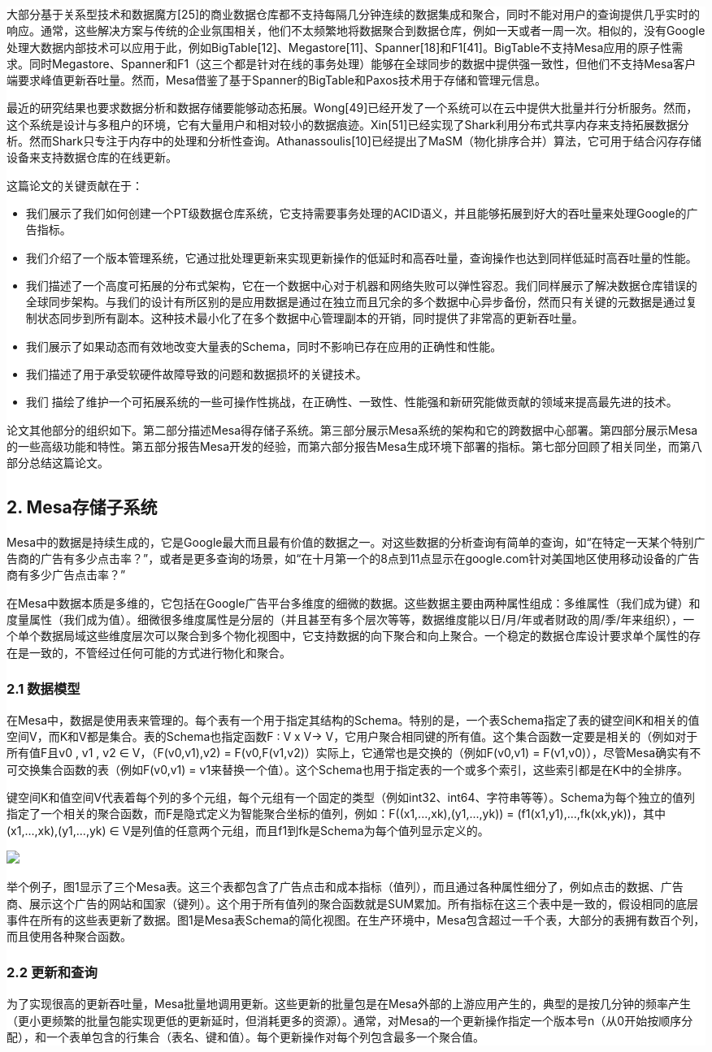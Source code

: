 大部分基于关系型技术和数据魔方[25]的商业数据仓库都不支持每隔几分钟连续的数据集成和聚合，同时不能对用户的查询提供几乎实时的响应。通常，这些解决方案与传统的企业氛围相关，他们不太频繁地将数据聚合到数据仓库，例如一天或者一周一次。相似的，没有Google处理大数据内部技术可以应用于此，例如BigTable[12]、Megastore[11]、Spanner[18]和F1[41]。BigTable不支持Mesa应用的原子性需求。同时Megastore、Spanner和F1（这三个都是针对在线的事务处理）能够在全球同步的数据中提供强一致性，但他们不支持Mesa客户端要求峰值更新吞吐量。然而，Mesa借鉴了基于Spanner的BigTable和Paxos技术用于存储和管理元信息。

最近的研究结果也要求数据分析和数据存储要能够动态拓展。Wong[49]已经开发了一个系统可以在云中提供大批量并行分析服务。然而，这个系统是设计与多租户的环境，它有大量用户和相对较小的数据痕迹。Xin[51]已经实现了Shark利用分布式共享内存来支持拓展数据分析。然而Shark只专注于内存中的处理和分析性查询。Athanassoulis[10]已经提出了MaSM（物化排序合并）算法，它可用于结合闪存存储设备来支持数据仓库的在线更新。

这篇论文的关键贡献在于：

* 我们展示了我们如何创建一个PT级数据仓库系统，它支持需要事务处理的ACID语义，并且能够拓展到好大的吞吐量来处理Google的广告指标。

* 我们介绍了一个版本管理系统，它通过批处理更新来实现更新操作的低延时和高吞吐量，查询操作也达到同样低延时高吞吐量的性能。

* 我们描述了一个高度可拓展的分布式架构，它在一个数据中心对于机器和网络失败可以弹性容忍。我们同样展示了解决数据仓库错误的全球同步架构。与我们的设计有所区别的是应用数据是通过在独立而且冗余的多个数据中心异步备份，然而只有关键的元数据是通过复制状态同步到所有副本。这种技术最小化了在多个数据中心管理副本的开销，同时提供了非常高的更新吞吐量。

* 我们展示了如果动态而有效地改变大量表的Schema，同时不影响已存在应用的正确性和性能。

* 我们描述了用于承受软硬件故障导致的问题和数据损坏的关键技术。

* 我们 描绘了维护一个可拓展系统的一些可操作性挑战，在正确性、一致性、性能强和新研究能做贡献的领域来提高最先进的技术。

论文其他部分的组织如下。第二部分描述Mesa得存储子系统。第三部分展示Mesa系统的架构和它的跨数据中心部署。第四部分展示Mesa的一些高级功能和特性。第五部分报告Mesa开发的经验，而第六部分报告Mesa生成环境下部署的指标。第七部分回顾了相关同坐，而第八部分总结这篇论文。

## 2. Mesa存储子系统

Mesa中的数据是持续生成的，它是Google最大而且最有价值的数据之一。对这些数据的分析查询有简单的查询，如“在特定一天某个特别广告商的广告有多少点击率？”，或者是更多查询的场景，如“在十月第一个的8点到11点显示在google.com针对美国地区使用移动设备的广告商有多少广告点击率？”

在Mesa中数据本质是多维的，它包括在Google广告平台多维度的细微的数据。这些数据主要由两种属性组成：多维属性（我们成为键）和度量属性（我们成为值）。细微很多维度属性是分层的（并且甚至有多个层次等等，数据维度能以日/月/年或者财政的周/季/年来组织），一个单个数据局域这些维度层次可以聚合到多个物化视图中，它支持数据的向下聚合和向上聚合。一个稳定的数据仓库设计要求单个属性的存在是一致的，不管经过任何可能的方式进行物化和聚合。

### 2.1 数据模型

在Mesa中，数据是使用表来管理的。每个表有一个用于指定其结构的Schema。特别的是，一个表Schema指定了表的键空间K和相关的值空间V，而K和V都是集合。表的Schema也指定函数F : V x V-> V，它用户聚合相同键的所有值。这个集合函数一定要是相关的（例如对于所有值F且v0 , v1 , v2 ∈ V，（F(v0,v1),v2) = F(v0,F(v1,v2)）实际上，它通常也是交换的（例如F(v0,v1) = F(v1,v0)），尽管Mesa确实有不可交换集合函数的表（例如F(v0,v1) = v1来替换一个值）。这个Schema也用于指定表的一个或多个索引，这些索引都是在K中的全排序。

键空间K和值空间V代表着每个列的多个元组，每个元组有一个固定的类型（例如int32、int64、字符串等等）。Schema为每个独立的值列指定了一个相关的聚合函数，而F是隐式定义为智能聚合坐标的值列，例如：F((x1,...,xk),(y1,...,yk)) = (f1(x1,y1),...,fk(xk,yk))，其中(x1,...,xk),(y1,...,yk) ∈ V是列值的任意两个元组，而且f1到fk是Schema为每个值列显示定义的。

![](https://raw.githubusercontent.com/tobegit3hub/experience/master/image/Mesa1.png)

举个例子，图1显示了三个Mesa表。这三个表都包含了广告点击和成本指标（值列），而且通过各种属性细分了，例如点击的数据、广告商、展示这个广告的网站和国家（键列）。这个用于所有值列的聚合函数就是SUM累加。所有指标在这三个表中是一致的，假设相同的底层事件在所有的这些表更新了数据。图1是Mesa表Schema的简化视图。在生产环境中，Mesa包含超过一千个表，大部分的表拥有数百个列，而且使用各种聚合函数。

### 2.2 更新和查询

为了实现很高的更新吞吐量，Mesa批量地调用更新。这些更新的批量包是在Mesa外部的上游应用产生的，典型的是按几分钟的频率产生（更小更频繁的批量包能实现更低的更新延时，但消耗更多的资源）。通常，对Mesa的一个更新操作指定一个版本号n（从0开始按顺序分配），和一个表单包含的行集合（表名、键和值）。每个更新操作对每个列包含最多一个聚合值。
